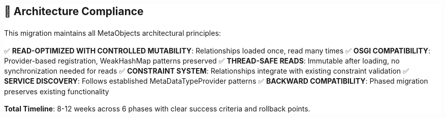 
## 🎯 **Architecture Compliance**

This migration maintains all MetaObjects architectural principles:

✅ **READ-OPTIMIZED WITH CONTROLLED MUTABILITY**: Relationships loaded once, read many times
✅ **OSGI COMPATIBILITY**: Provider-based registration, WeakHashMap patterns preserved
✅ **THREAD-SAFE READS**: Immutable after loading, no synchronization needed for reads
✅ **CONSTRAINT SYSTEM**: Relationships integrate with existing constraint validation
✅ **SERVICE DISCOVERY**: Follows established MetaDataTypeProvider patterns
✅ **BACKWARD COMPATIBILITY**: Phased migration preserves existing functionality

**Total Timeline**: 8-12 weeks across 6 phases with clear success criteria and rollback points.
